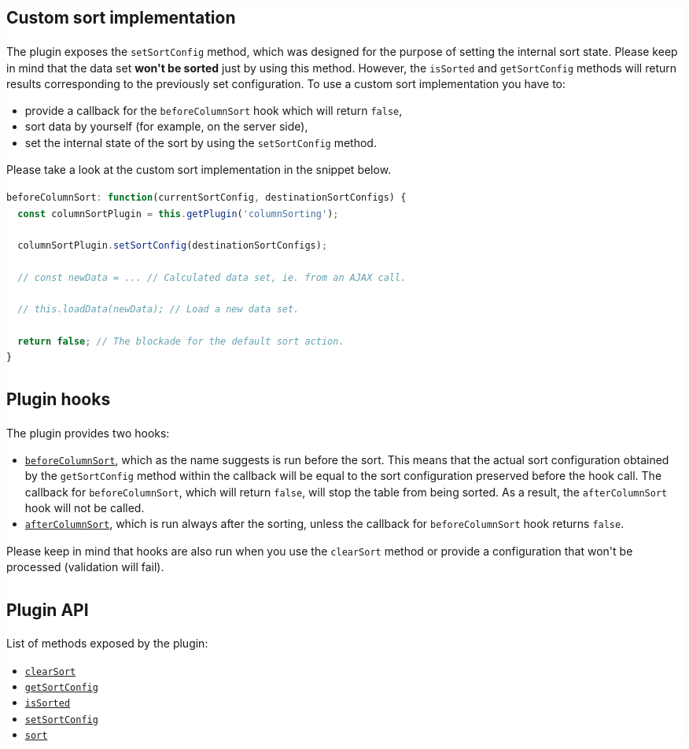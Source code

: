 ## Custom sort implementation

The plugin exposes the `setSortConfig` method, which was designed for the purpose of setting the internal sort state. Please keep in mind that the data set **won't be sorted** just by using this method. However, the `isSorted` and `getSortConfig` methods will return results corresponding to the previously set configuration. To use a custom sort implementation you have to:

* provide a callback for the `beforeColumnSort` hook which will return `false`,
* sort data by yourself (for example, on the server side),
* set the internal state of the sort by using the `setSortConfig` method.

Please take a look at the custom sort implementation in the snippet below.

```js
beforeColumnSort: function(currentSortConfig, destinationSortConfigs) {
  const columnSortPlugin = this.getPlugin('columnSorting');

  columnSortPlugin.setSortConfig(destinationSortConfigs);

  // const newData = ... // Calculated data set, ie. from an AJAX call.

  // this.loadData(newData); // Load a new data set.

  return false; // The blockade for the default sort action.
}
```

## Plugin hooks

The plugin provides two hooks:

* [`beforeColumnSort`](api/pluginHooks.md#beforecolumnsort), which as the name suggests is run before the sort. This means that the actual sort configuration obtained by the `getSortConfig` method within the callback will be equal to the sort configuration preserved before the hook call. The callback for `beforeColumnSort`, which will return `false`, will stop the table from being sorted. As a result, the `afterColumnSort` hook will not be called.
* [`afterColumnSort`](api/pluginHooks.md#aftercolumnsort), which is run always after the sorting, unless the callback for `beforeColumnSort` hook returns `false`.

Please keep in mind that hooks are also run when you use the `clearSort` method or provide a configuration that won't be processed (validation will fail).

## Plugin API

List of methods exposed by the plugin:

* [`clearSort`](api/plugins/columnSorting/columnSorting.md#clearsort)
* [`getSortConfig`](api/plugins/columnSorting/columnSorting.md#getsortconfig)
* [`isSorted`](api/plugins/columnSorting/columnSorting.md#issorted)
* [`setSortConfig`](api/plugins/columnSorting/columnSorting.md#setsortconfig)
* [`sort`](api/plugins/columnSorting/columnSorting.md#sort)

